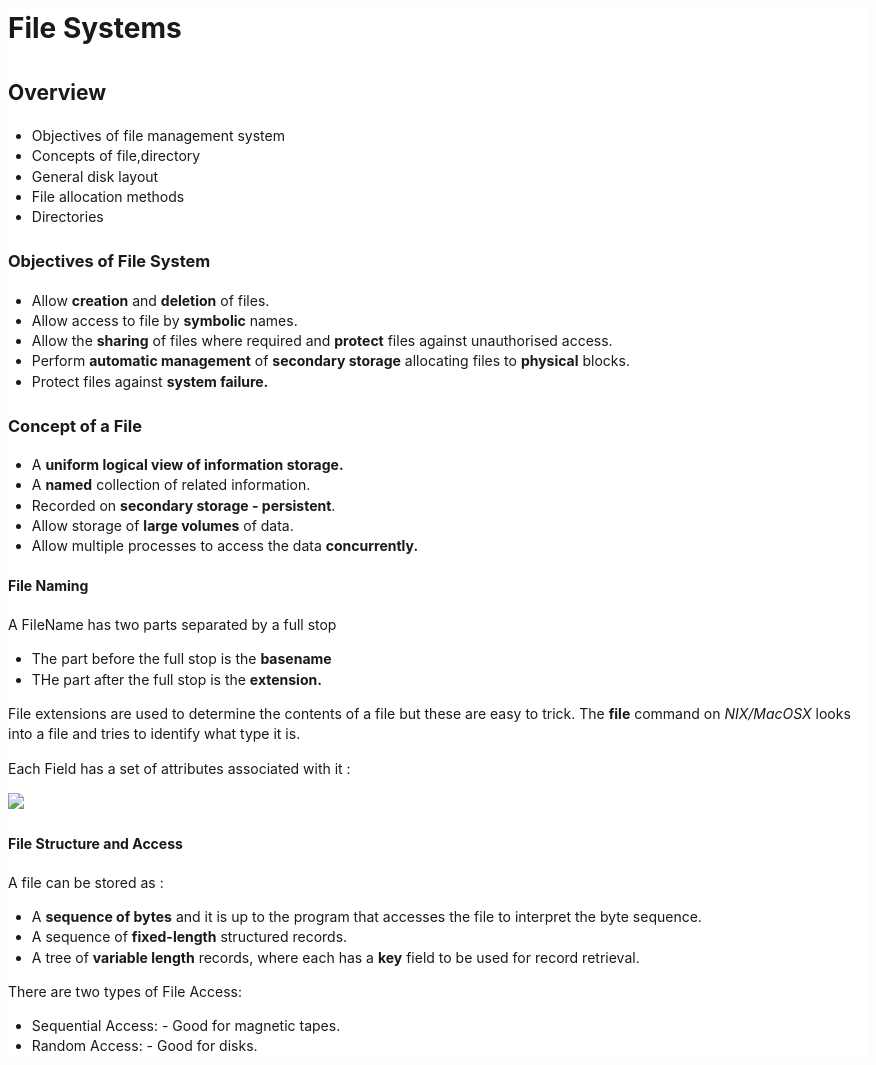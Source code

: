 # File Systems

## Overview

- Objectives of file management system
- Concepts of file,directory
- General disk layout
- File allocation methods
- Directories

### Objectives of File System

- Allow **creation** and **deletion** of files.
- Allow access to file by **symbolic** names.
- Allow the **sharing** of files where required and **protect** files against
unauthorised access.
- Perform **automatic management** of **secondary storage** allocating files to **physical** blocks.
- Protect files against **system failure.**

### Concept of a File

- A **uniform logical view of information storage.**
- A **named** collection of related information.
- Recorded on **secondary storage - persistent**.
- Allow storage of **large volumes** of data.
- Allow multiple processes to access the data **concurrently.**

#### File Naming

A FileName has two parts separated by a full stop
- The part before the full stop is the **basename**
- THe part after the full stop is the **extension.**


File extensions are used to determine the contents of a file but these are easy to trick.
The **file** command on *NIX/MacOSX* looks into a file and tries to identify what type it is.


Each Field has a set of attributes associated with it :

![](https://i.imgur.com/HIz23wA.png)

#### File Structure and Access

A file can be stored as :
- A **sequence of bytes** and it is up to the program that accesses the file to interpret the byte sequence.
- A sequence of **fixed-length** structured records.
- A tree of **variable length** records, where each has a **key** field to be used for record retrieval.

There are two types of File Access:
- Sequential Access: - Good for magnetic tapes.
- Random Access: - Good for disks.
